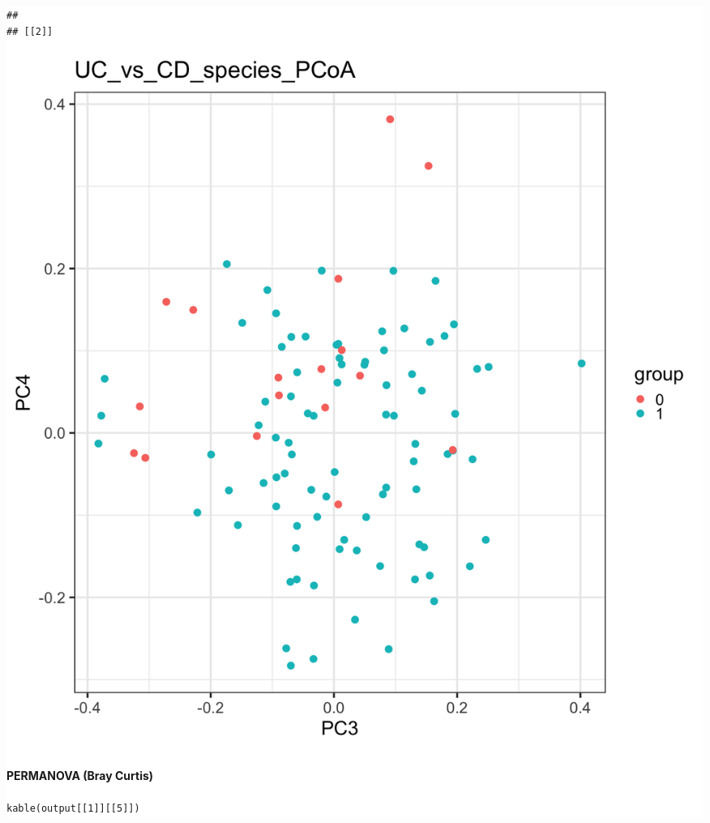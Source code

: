     ## 
    ## [[2]]

![](CD_vs_nonIBD_files/figure-markdown_strict/unnamed-chunk-29-2.png)

#### PERMANOVA (Bray Curtis)

    kable(output[[1]][[5]])
